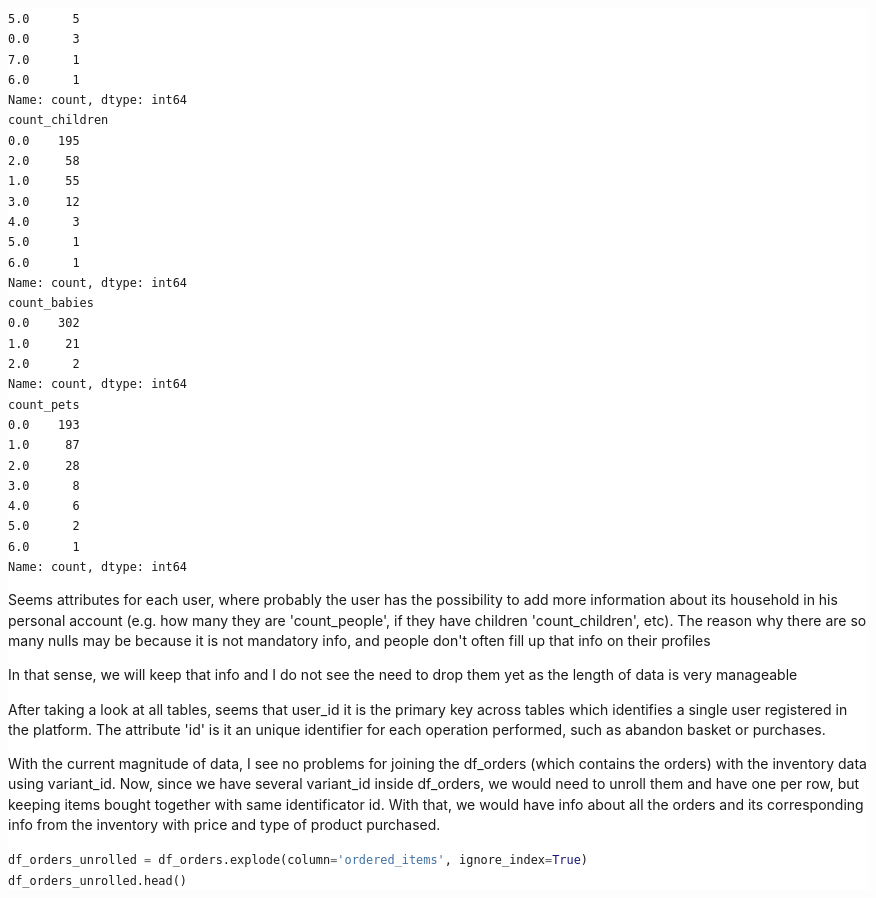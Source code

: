     5.0      5
    0.0      3
    7.0      1
    6.0      1
    Name: count, dtype: int64
    count_children
    0.0    195
    2.0     58
    1.0     55
    3.0     12
    4.0      3
    5.0      1
    6.0      1
    Name: count, dtype: int64
    count_babies
    0.0    302
    1.0     21
    2.0      2
    Name: count, dtype: int64
    count_pets
    0.0    193
    1.0     87
    2.0     28
    3.0      8
    4.0      6
    5.0      2
    6.0      1
    Name: count, dtype: int64


Seems attributes for each user, where probably the user has the possibility to add more information about its household in his personal account (e.g. how many they are 'count_people', if they have children 'count_children', etc). The reason why there are so many nulls may be because it is not mandatory info, and people don't often fill up that info on their profiles

In that sense, we will keep that info and I do not see the need to drop them yet as the length of data is very manageable

After taking a look at all tables, seems that user_id it is the primary key across tables which identifies a single user registered in the platform. The attribute 'id' is it an unique identifier for each operation performed, such as abandon basket or purchases.

With the current magnitude of data, I see no problems for joining the df_orders (which contains the orders) with the inventory data using variant_id. Now, since we have several variant_id inside df_orders, we would need to unroll them and have one per row, but keeping items bought together with same identificator id. With that, we would have info about all the orders and its corresponding info from the inventory with price and type of product purchased.


```python
df_orders_unrolled = df_orders.explode(column='ordered_items', ignore_index=True)
df_orders_unrolled.head()
```


